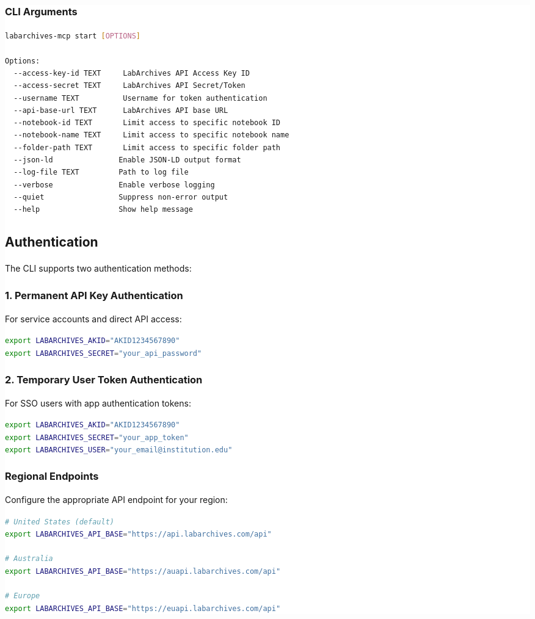 ### CLI Arguments

```bash
labarchives-mcp start [OPTIONS]

Options:
  --access-key-id TEXT     LabArchives API Access Key ID
  --access-secret TEXT     LabArchives API Secret/Token
  --username TEXT          Username for token authentication
  --api-base-url TEXT      LabArchives API base URL
  --notebook-id TEXT       Limit access to specific notebook ID
  --notebook-name TEXT     Limit access to specific notebook name
  --folder-path TEXT       Limit access to specific folder path
  --json-ld               Enable JSON-LD output format
  --log-file TEXT         Path to log file
  --verbose               Enable verbose logging
  --quiet                 Suppress non-error output
  --help                  Show help message
```

## Authentication

The CLI supports two authentication methods:

### 1. Permanent API Key Authentication

For service accounts and direct API access:

```bash
export LABARCHIVES_AKID="AKID1234567890"
export LABARCHIVES_SECRET="your_api_password"
```

### 2. Temporary User Token Authentication

For SSO users with app authentication tokens:

```bash
export LABARCHIVES_AKID="AKID1234567890"
export LABARCHIVES_SECRET="your_app_token"
export LABARCHIVES_USER="your_email@institution.edu"
```

### Regional Endpoints

Configure the appropriate API endpoint for your region:

```bash
# United States (default)
export LABARCHIVES_API_BASE="https://api.labarchives.com/api"

# Australia
export LABARCHIVES_API_BASE="https://auapi.labarchives.com/api"

# Europe
export LABARCHIVES_API_BASE="https://euapi.labarchives.com/api"
```
